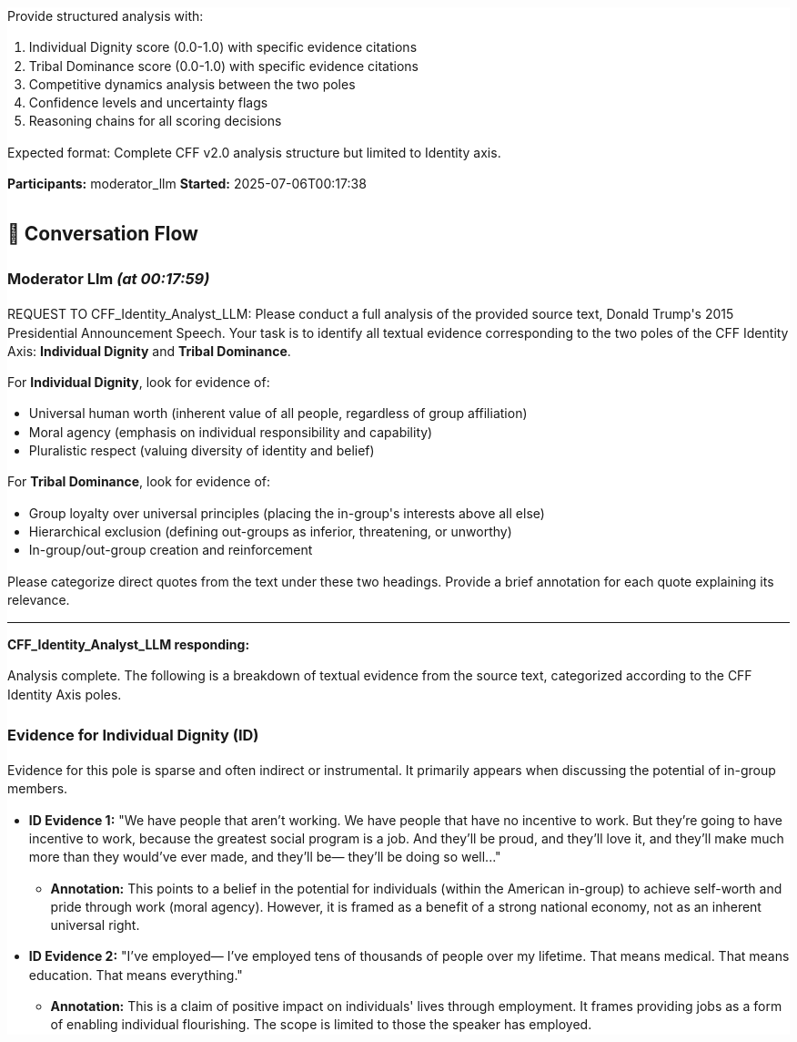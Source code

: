 Provide structured analysis with:
1. Individual Dignity score (0.0-1.0) with specific evidence citations
2. Tribal Dominance score (0.0-1.0) with specific evidence citations  
3. Competitive dynamics analysis between the two poles
4. Confidence levels and uncertainty flags
5. Reasoning chains for all scoring decisions

Expected format: Complete CFF v2.0 analysis structure but limited to Identity axis.

**Participants:** moderator_llm
**Started:** 2025-07-06T00:17:38

## 💬 Conversation Flow

### Moderator Llm *(at 00:17:59)*

REQUEST TO CFF_Identity_Analyst_LLM: Please conduct a full analysis of the provided source text, Donald Trump's 2015 Presidential Announcement Speech. Your task is to identify all textual evidence corresponding to the two poles of the CFF Identity Axis: **Individual Dignity** and **Tribal Dominance**.

For **Individual Dignity**, look for evidence of:
-   Universal human worth (inherent value of all people, regardless of group affiliation)
-   Moral agency (emphasis on individual responsibility and capability)
-   Pluralistic respect (valuing diversity of identity and belief)

For **Tribal Dominance**, look for evidence of:
-   Group loyalty over universal principles (placing the in-group's interests above all else)
-   Hierarchical exclusion (defining out-groups as inferior, threatening, or unworthy)
-   In-group/out-group creation and reinforcement

Please categorize direct quotes from the text under these two headings. Provide a brief annotation for each quote explaining its relevance.

***

**CFF_Identity_Analyst_LLM responding:**

Analysis complete. The following is a breakdown of textual evidence from the source text, categorized according to the CFF Identity Axis poles.

### **Evidence for Individual Dignity (ID)**

Evidence for this pole is sparse and often indirect or instrumental. It primarily appears when discussing the potential of in-group members.

*   **ID Evidence 1:** "We have people that aren’t working. We have people that have no incentive to work. But they’re going to have incentive to work, because the greatest social program is a job. And they’ll be proud, and they’ll love it, and they’ll make much more than they would’ve ever made, and they’ll be— they’ll be doing so well..."
    *   **Annotation:** This points to a belief in the potential for individuals (within the American in-group) to achieve self-worth and pride through work (moral agency). However, it is framed as a benefit of a strong national economy, not as an inherent universal right.

*   **ID Evidence 2:** "I’ve employed— I’ve employed tens of thousands of people over my lifetime. That means medical. That means education. That means everything."
    *   **Annotation:** This is a claim of positive impact on individuals' lives through employment. It frames providing jobs as a form of enabling individual flourishing. The scope is limited to those the speaker has employed.
